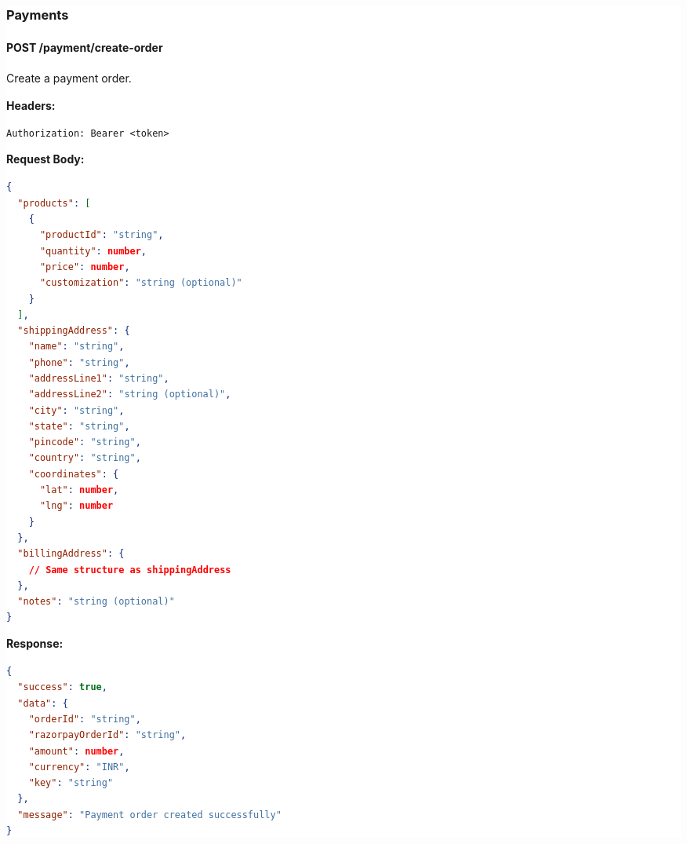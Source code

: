 ### Payments

#### POST /payment/create-order

Create a payment order.

**Headers:**
```
Authorization: Bearer <token>
```

**Request Body:**
```json
{
  "products": [
    {
      "productId": "string",
      "quantity": number,
      "price": number,
      "customization": "string (optional)"
    }
  ],
  "shippingAddress": {
    "name": "string",
    "phone": "string",
    "addressLine1": "string",
    "addressLine2": "string (optional)",
    "city": "string",
    "state": "string",
    "pincode": "string",
    "country": "string",
    "coordinates": {
      "lat": number,
      "lng": number
    }
  },
  "billingAddress": {
    // Same structure as shippingAddress
  },
  "notes": "string (optional)"
}
```

**Response:**
```json
{
  "success": true,
  "data": {
    "orderId": "string",
    "razorpayOrderId": "string",
    "amount": number,
    "currency": "INR",
    "key": "string"
  },
  "message": "Payment order created successfully"
}
```
